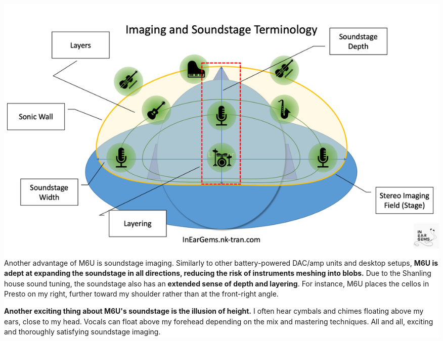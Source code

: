 ![](/assets/images/soundstage.png)

Another advantage of M6U is soundstage imaging. Similarly to other battery-powered DAC/amp units and desktop setups, **M6U is adept at expanding the soundstage in all directions, reducing the risk of instruments meshing into blobs.** Due to the Shanling house sound tuning, the soundstage also has an **extended sense of depth and layering**. For instance, M6U places the cellos in Presto on my right, further toward my shoulder rather than at the front-right angle. 

**Another exciting thing about M6U's soundstage is the illusion of height.** I often hear cymbals and chimes floating above my ears, close to my head. Vocals can float above my forehead depending on the mix and mastering techniques. All and all, exciting and thoroughly satisfying soundstage imaging. 
